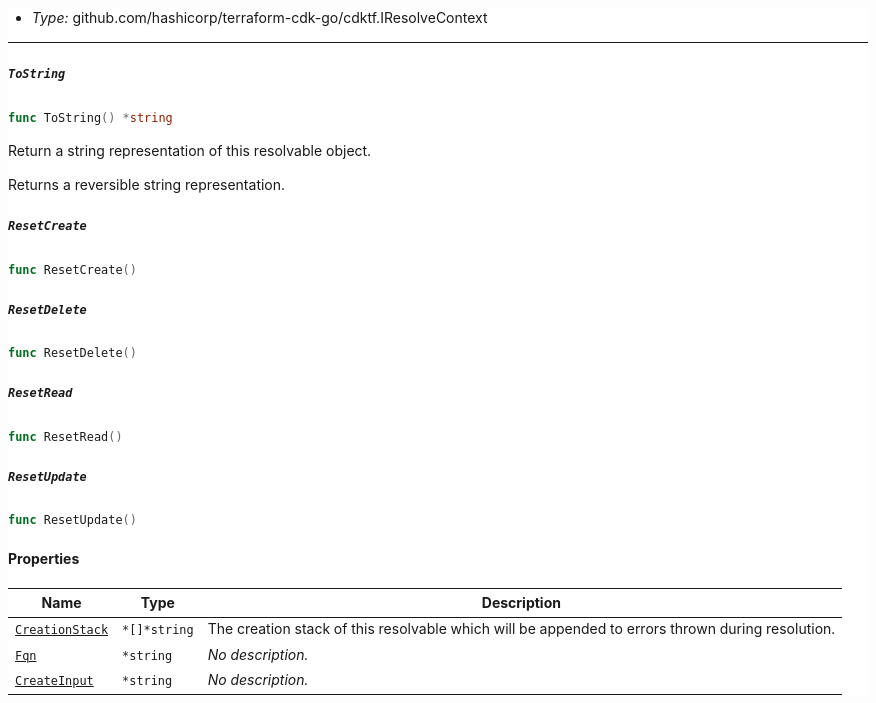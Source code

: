 - *Type:* github.com/hashicorp/terraform-cdk-go/cdktf.IResolveContext

---

##### `ToString` <a name="ToString" id="@cdktf/provider-azurerm.storageAccountNetworkRules.StorageAccountNetworkRulesTimeoutsOutputReference.toString"></a>

```go
func ToString() *string
```

Return a string representation of this resolvable object.

Returns a reversible string representation.

##### `ResetCreate` <a name="ResetCreate" id="@cdktf/provider-azurerm.storageAccountNetworkRules.StorageAccountNetworkRulesTimeoutsOutputReference.resetCreate"></a>

```go
func ResetCreate()
```

##### `ResetDelete` <a name="ResetDelete" id="@cdktf/provider-azurerm.storageAccountNetworkRules.StorageAccountNetworkRulesTimeoutsOutputReference.resetDelete"></a>

```go
func ResetDelete()
```

##### `ResetRead` <a name="ResetRead" id="@cdktf/provider-azurerm.storageAccountNetworkRules.StorageAccountNetworkRulesTimeoutsOutputReference.resetRead"></a>

```go
func ResetRead()
```

##### `ResetUpdate` <a name="ResetUpdate" id="@cdktf/provider-azurerm.storageAccountNetworkRules.StorageAccountNetworkRulesTimeoutsOutputReference.resetUpdate"></a>

```go
func ResetUpdate()
```


#### Properties <a name="Properties" id="Properties"></a>

| **Name** | **Type** | **Description** |
| --- | --- | --- |
| <code><a href="#@cdktf/provider-azurerm.storageAccountNetworkRules.StorageAccountNetworkRulesTimeoutsOutputReference.property.creationStack">CreationStack</a></code> | <code>*[]*string</code> | The creation stack of this resolvable which will be appended to errors thrown during resolution. |
| <code><a href="#@cdktf/provider-azurerm.storageAccountNetworkRules.StorageAccountNetworkRulesTimeoutsOutputReference.property.fqn">Fqn</a></code> | <code>*string</code> | *No description.* |
| <code><a href="#@cdktf/provider-azurerm.storageAccountNetworkRules.StorageAccountNetworkRulesTimeoutsOutputReference.property.createInput">CreateInput</a></code> | <code>*string</code> | *No description.* |

